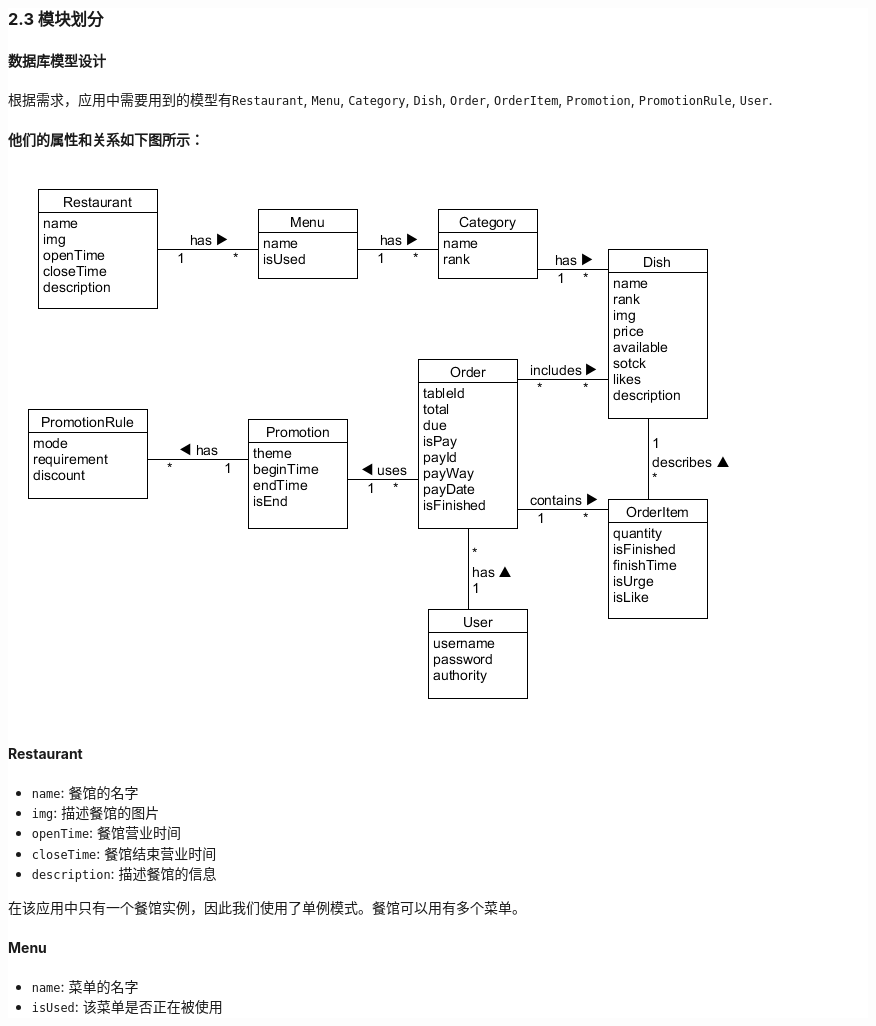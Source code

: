 ### 2.3 模块划分

#### 数据库模型设计

根据需求，应用中需要用到的模型有`Restaurant`, `Menu`, `Category`, `Dish`, `Order`, `OrderItem`, `Promotion`, `PromotionRule`, `User`.

#### 他们的属性和关系如下图所示：

![](assets/project_domain_model.png)

#### Restaurant

- `name`: 餐馆的名字
- `img`: 描述餐馆的图片
- `openTime`: 餐馆营业时间
- `closeTime`: 餐馆结束营业时间
- `description`: 描述餐馆的信息

在该应用中只有一个餐馆实例，因此我们使用了单例模式。餐馆可以用有多个菜单。

#### Menu

- `name`: 菜单的名字
- `isUsed`: 该菜单是否正在被使用
